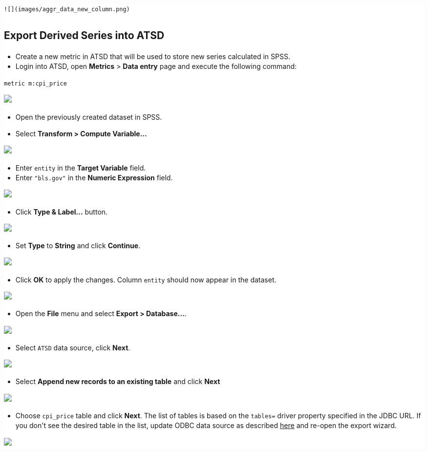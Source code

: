     ![](images/aggr_data_new_column.png)
 

## Export Derived Series into ATSD

- Create a new metric in ATSD that will be used to store new series calculated in SPSS. 
- Login into ATSD, open **Metrics** > **Data entry** page and execute the following command:

```ls
metric m:cpi_price
```
 
![](images/atsd_export_1.png)
 
- Open the previously created dataset in SPSS.

- Select **Transform > Compute Variable...**

![](images/atsd_export_2.png)

  - Enter `entity` in the **Target Variable** field.
  - Enter `"bls.gov"` in the **Numeric Expression** field.

![](images/atsd_export_3.png)

- Click **Type & Label...** button.

![](images/atsd_export_4.png)

- Set **Type** to **String** and click **Continue**.

![](images/atsd_export_5.png)

- Click **OK** to apply the changes. Column `entity` should now appear in the dataset.

![](images/atsd_export_6.png)

- Open the **File** menu and select **Export > Database...**.

![](images/atsd_export_7.png)

- Select `ATSD` data source, click **Next**.

![](images/atsd_export_8.png)

- Select **Append new records to an existing table** and click **Next**

![](images/atsd_export_9.png)

- Choose `cpi_price` table and click **Next**. The list of tables is based on the `tables=` driver property specified in the JDBC URL. If you don't see the desired table in the list, update ODBC data source as described [here](../../odbc/table-config.md) and re-open the export wizard.

![](images/atsd_export_10.png)
